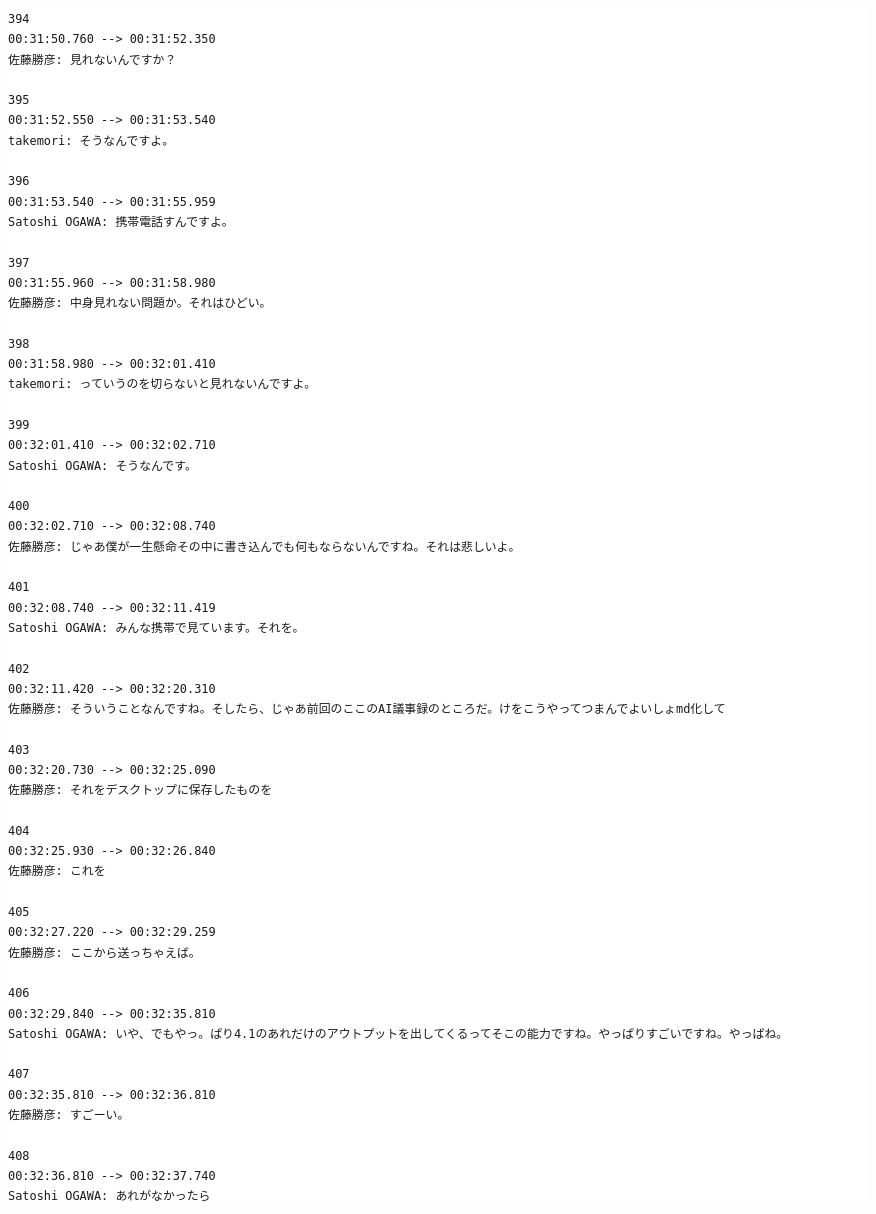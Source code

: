     394
    00:31:50.760 --> 00:31:52.350
    佐藤勝彦: 見れないんですか？
    
    395
    00:31:52.550 --> 00:31:53.540
    takemori: そうなんですよ。
    
    396
    00:31:53.540 --> 00:31:55.959
    Satoshi OGAWA: 携帯電話すんですよ。
    
    397
    00:31:55.960 --> 00:31:58.980
    佐藤勝彦: 中身見れない問題か。それはひどい。
    
    398
    00:31:58.980 --> 00:32:01.410
    takemori: っていうのを切らないと見れないんですよ。
    
    399
    00:32:01.410 --> 00:32:02.710
    Satoshi OGAWA: そうなんです。
    
    400
    00:32:02.710 --> 00:32:08.740
    佐藤勝彦: じゃあ僕が一生懸命その中に書き込んでも何もならないんですね。それは悲しいよ。
    
    401
    00:32:08.740 --> 00:32:11.419
    Satoshi OGAWA: みんな携帯で見ています。それを。
    
    402
    00:32:11.420 --> 00:32:20.310
    佐藤勝彦: そういうことなんですね。そしたら、じゃあ前回のここのAI議事録のところだ。けをこうやってつまんでよいしょmd化して
    
    403
    00:32:20.730 --> 00:32:25.090
    佐藤勝彦: それをデスクトップに保存したものを
    
    404
    00:32:25.930 --> 00:32:26.840
    佐藤勝彦: これを
    
    405
    00:32:27.220 --> 00:32:29.259
    佐藤勝彦: ここから送っちゃえば。
    
    406
    00:32:29.840 --> 00:32:35.810
    Satoshi OGAWA: いや、でもやっ。ぱり4.1のあれだけのアウトプットを出してくるってそこの能力ですね。やっぱりすごいですね。やっぱね。
    
    407
    00:32:35.810 --> 00:32:36.810
    佐藤勝彦: すごーい。
    
    408
    00:32:36.810 --> 00:32:37.740
    Satoshi OGAWA: あれがなかったら
    